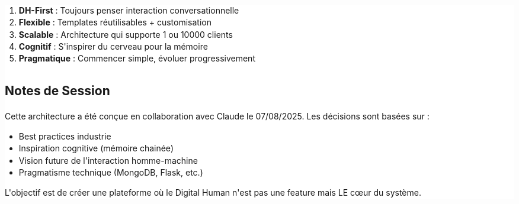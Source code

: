 1. **DH-First** : Toujours penser interaction conversationnelle
2. **Flexible** : Templates réutilisables + customisation
3. **Scalable** : Architecture qui supporte 1 ou 10000 clients
4. **Cognitif** : S'inspirer du cerveau pour la mémoire
5. **Pragmatique** : Commencer simple, évoluer progressivement

## Notes de Session

Cette architecture a été conçue en collaboration avec Claude le 07/08/2025. Les décisions sont basées sur :
- Best practices industrie
- Inspiration cognitive (mémoire chainée)
- Vision future de l'interaction homme-machine
- Pragmatisme technique (MongoDB, Flask, etc.)

L'objectif est de créer une plateforme où le Digital Human n'est pas une feature mais LE cœur du système.
